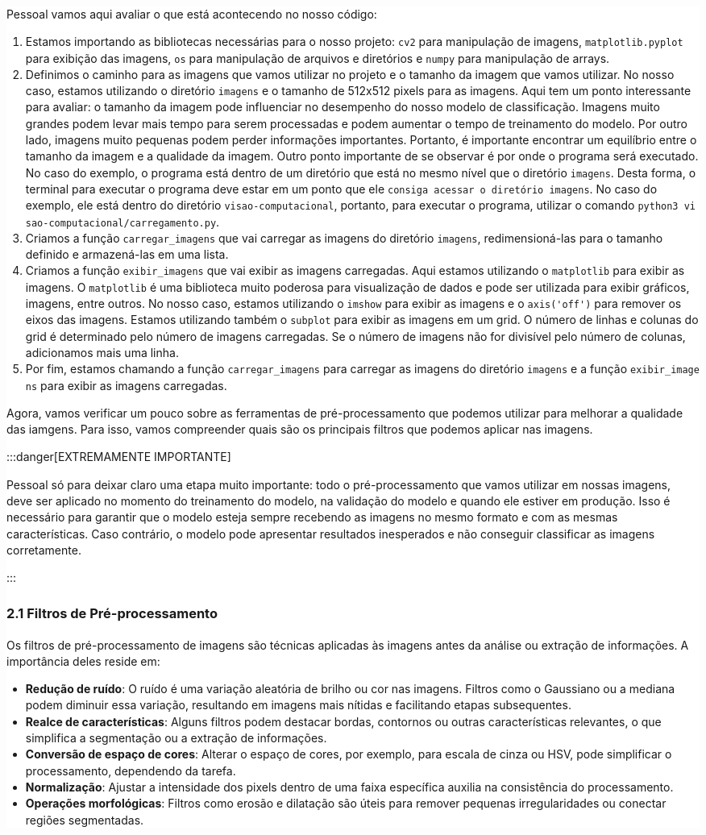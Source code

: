 Pessoal vamos aqui avaliar o que está acontecendo no nosso código:
1. Estamos importando as bibliotecas necessárias para o nosso projeto: `cv2` para manipulação de imagens, `matplotlib.pyplot` para exibição das imagens, `os` para manipulação de arquivos e diretórios e `numpy` para manipulação de arrays.
2. Definimos o caminho para as imagens que vamos utilizar no projeto e o tamanho da imagem que vamos utilizar. No nosso caso, estamos utilizando o diretório `imagens` e o tamanho de 512x512 pixels para as imagens. Aqui tem um ponto interessante para avaliar: o tamanho da imagem pode influenciar no desempenho do nosso modelo de classificação. Imagens muito grandes podem levar mais tempo para serem processadas e podem aumentar o tempo de treinamento do modelo. Por outro lado, imagens muito pequenas podem perder informações importantes. Portanto, é importante encontrar um equilíbrio entre o tamanho da imagem e a qualidade da imagem. Outro ponto importante de se observar é por onde o programa será executado. No caso do exemplo, o programa está dentro de um diretório que está no mesmo nível que o diretório `imagens`. Desta forma, o terminal para executar o programa deve estar em um ponto que ele `consiga acessar o diretório imagens`. No caso do exemplo, ele está dentro do diretório `visao-computacional`, portanto, para executar o programa, utilizar o comando `python3 visao-computacional/carregamento.py`.
3. Criamos a função `carregar_imagens` que vai carregar as imagens do diretório `imagens`, redimensioná-las para o tamanho definido e armazená-las em uma lista.
4. Criamos a função `exibir_imagens` que vai exibir as imagens carregadas. Aqui estamos utilizando o `matplotlib` para exibir as imagens. O `matplotlib` é uma biblioteca muito poderosa para visualização de dados e pode ser utilizada para exibir gráficos, imagens, entre outros. No nosso caso, estamos utilizando o `imshow` para exibir as imagens e o `axis('off')` para remover os eixos das imagens. Estamos utilizando também o `subplot` para exibir as imagens em um grid. O número de linhas e colunas do grid é determinado pelo número de imagens carregadas. Se o número de imagens não for divisível pelo número de colunas, adicionamos mais uma linha.
5. Por fim, estamos chamando a função `carregar_imagens` para carregar as imagens do diretório `imagens` e a função `exibir_imagens` para exibir as imagens carregadas.

Agora, vamos verificar um pouco sobre as ferramentas de pré-processamento que podemos utilizar para melhorar a qualidade das iamgens. Para isso, vamos compreender quais são os principais filtros que podemos aplicar nas imagens.

:::danger[EXTREMAMENTE IMPORTANTE]

Pessoal só para deixar claro uma etapa muito importante: todo o pré-processamento que vamos utilizar em nossas imagens, deve ser aplicado no momento do treinamento do modelo, na validação do modelo e quando ele estiver em produção. Isso é necessário para garantir que o modelo esteja sempre recebendo as imagens no mesmo formato e com as mesmas características. Caso contrário, o modelo pode apresentar resultados inesperados e não conseguir classificar as imagens corretamente.

<iframe width="560" height="315" src="https://www.youtube.com/embed/VMeDbP8gX80?si=Z7GXvNkG4xvX5kh4" title="YouTube video player" frameborder="0" allow="accelerometer; autoplay; clipboard-write; encrypted-media; gyroscope; picture-in-picture; web-share" referrerpolicy="strict-origin-when-cross-origin" allowfullscreen style={{marginLeft:'auto', marginRight:'auto', display:'block', width:'60%'}}></iframe>

:::

### 2.1 Filtros de Pré-processamento

Os filtros de pré-processamento de imagens são técnicas aplicadas às imagens antes da análise ou extração de informações. A importância deles reside em:

- **Redução de ruído**: O ruído é uma variação aleatória de brilho ou cor nas imagens. Filtros como o Gaussiano ou a mediana podem diminuir essa variação, resultando em imagens mais nítidas e facilitando etapas subsequentes.
- **Realce de características**: Alguns filtros podem destacar bordas, contornos ou outras características relevantes, o que simplifica a segmentação ou a extração de informações.
- **Conversão de espaço de cores**: Alterar o espaço de cores, por exemplo, para escala de cinza ou HSV, pode simplificar o processamento, dependendo da tarefa.
- **Normalização**: Ajustar a intensidade dos pixels dentro de uma faixa específica auxilia na consistência do processamento.
- **Operações morfológicas**: Filtros como erosão e dilatação são úteis para remover pequenas irregularidades ou conectar regiões segmentadas.
